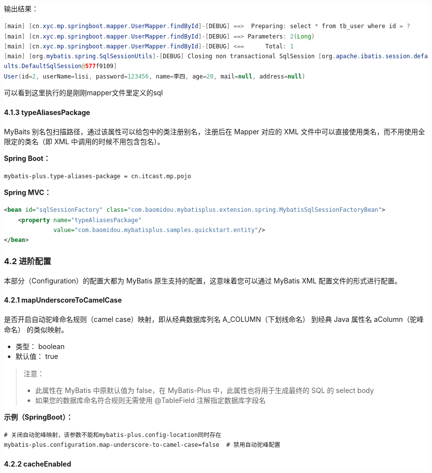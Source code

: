   输出结果：

  ```java
  [main] [cn.xyc.mp.springboot.mapper.UserMapper.findById]-[DEBUG] ==>  Preparing: select * from tb_user where id = ? 
  [main] [cn.xyc.mp.springboot.mapper.UserMapper.findById]-[DEBUG] ==> Parameters: 2(Long)
  [main] [cn.xyc.mp.springboot.mapper.UserMapper.findById]-[DEBUG] <==      Total: 1
  [main] [org.mybatis.spring.SqlSessionUtils]-[DEBUG] Closing non transactional SqlSession [org.apache.ibatis.session.defaults.DefaultSqlSession@577f9109]
  User(id=2, userName=lisi, password=123456, name=李四, age=20, mail=null, address=null)
  ```

  可以看到这里执行的是刚刚mapper文件里定义的sql

#### 4.1.3 typeAliasesPackage

MyBaits 别名包扫描路径，通过该属性可以给包中的类注册别名，注册后在 Mapper 对应的 XML 文件中可以直接使用类名，而不用使用全限定的类名（即 XML 中调用的时候不用包含包名）。  

**Spring Boot：**

```properties
mybatis-plus.type-aliases-package = cn.itcast.mp.pojo
```

**Spring MVC：**

```xml
<bean id="sqlSessionFactory" class="com.baomidou.mybatisplus.extension.spring.MybatisSqlSessionFactoryBean">
    <property name="typeAliasesPackage"
              value="com.baomidou.mybatisplus.samples.quickstart.entity"/>
</bean>
```

### 4.2 进阶配置

本部分（Configuration）的配置大都为 MyBatis 原生支持的配置，这意味着您可以通过 MyBatis XML 配置文件的形式进行配置。

#### 4.2.1 mapUnderscoreToCamelCase

是否开启自动驼峰命名规则（camel case）映射，即从经典数据库列名 A_COLUMN（下划线命名） 到经典 Java 属性名 aColumn（驼峰命名） 的类似映射。

* 类型： boolean
* 默认值： true

> 注意：
>
> * 此属性在 MyBatis 中原默认值为 false，在 MyBatis-Plus 中，此属性也将用于生成最终的 SQL 的 select body 
> * 如果您的数据库命名符合规则无需使用 @TableField 注解指定数据库字段名

**示例（SpringBoot）：**  

```properties
# 关闭自动驼峰映射，该参数不能和mybatis-plus.config-location同时存在
mybatis-plus.configuration.map-underscore-to-camel-case=false  # 禁用自动驼峰配置
```

#### 4.2.2 cacheEnabled
